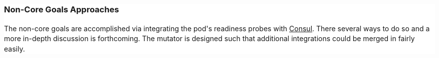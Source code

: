 ### Non-Core Goals Approaches

The non-core goals are accomplished via integrating the pod's readiness probes with [Consul](https://www.consul.io/). 
There several ways to do so and a more in-depth discussion is forthcoming.
The mutator is designed such that additional integrations could be merged in fairly easily.
